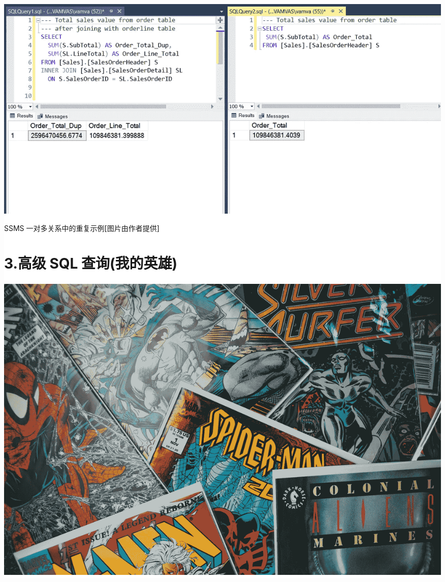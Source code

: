 ![](img/84328eec2c6c1e43aa27433eed39d2bc.png)

SSMS 一对多关系中的重复示例[图片由作者提供]

# 3.高级 SQL 查询(我的英雄)

![](img/01b53071397305c3265505b653cd90b9.png)
